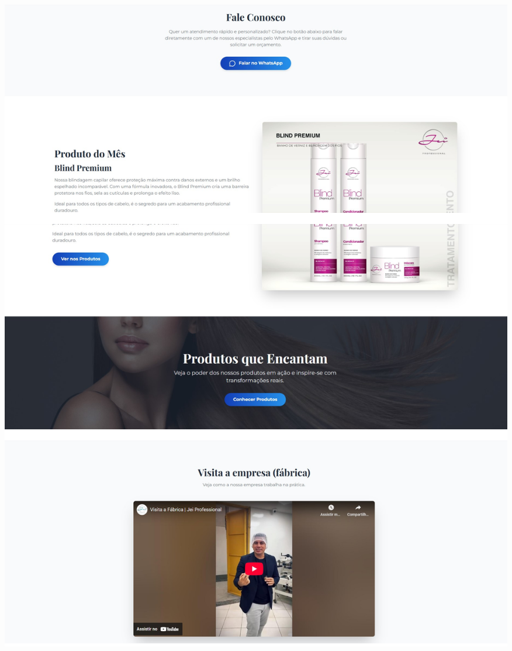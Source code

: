 <p align="center">
    <img src="printsJEI/print3JEI.jpg" width="2000px">
</p>

<p align="center">
    <img src="printsJEI/print4JEI.jpg" width="2000px">
</p>

<p align="center">
    <img src="printsJEI/print5JEI.jpg" width="2000px">